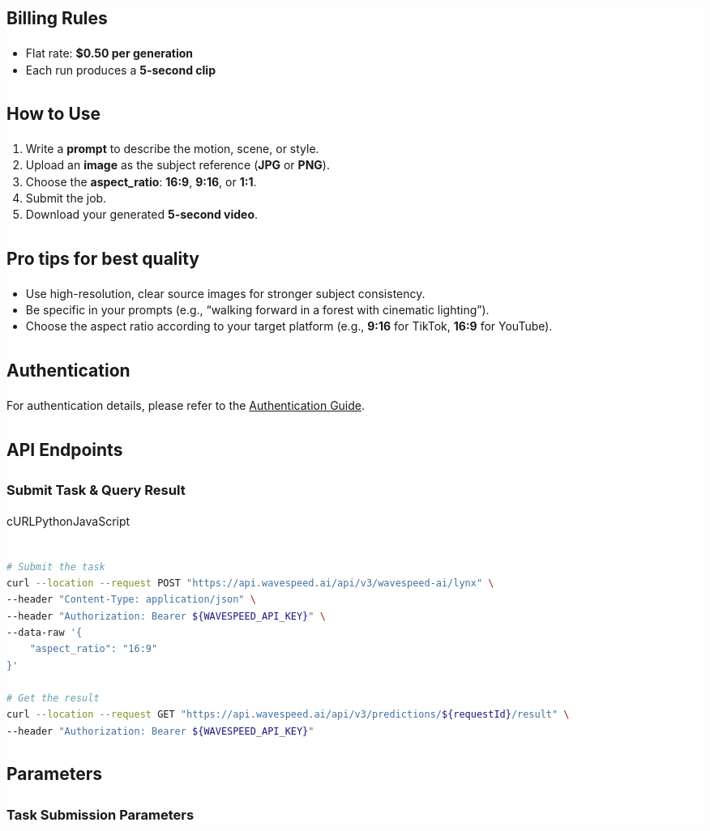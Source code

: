 ## Billing Rules[](#billing-rules)

*   Flat rate: **$0.50 per generation**
*   Each run produces a **5-second clip**

## How to Use[](#how-to-use)

1.  Write a **prompt** to describe the motion, scene, or style.
2.  Upload an **image** as the subject reference (**JPG** or **PNG**).
3.  Choose the **aspect\_ratio**: **16:9**, **9:16**, or **1:1**.
4.  Submit the job.
5.  Download your generated **5-second video**.

## Pro tips for best quality[](#pro-tips-for-best-quality)

*   Use high-resolution, clear source images for stronger subject consistency.
*   Be specific in your prompts (e.g., “walking forward in a forest with cinematic lighting”).
*   Choose the aspect ratio according to your target platform (e.g., **9:16** for TikTok, **16:9** for YouTube).

## Authentication[](#authentication)

For authentication details, please refer to the [Authentication Guide](/docs/docs-authentication).

## API Endpoints[](#api-endpoints)

### Submit Task & Query Result[](#submit-task--query-result)

cURLPythonJavaScript

```bash

# Submit the task
curl --location --request POST "https://api.wavespeed.ai/api/v3/wavespeed-ai/lynx" \
--header "Content-Type: application/json" \
--header "Authorization: Bearer ${WAVESPEED_API_KEY}" \
--data-raw '{
    "aspect_ratio": "16:9"
}'

# Get the result
curl --location --request GET "https://api.wavespeed.ai/api/v3/predictions/${requestId}/result" \
--header "Authorization: Bearer ${WAVESPEED_API_KEY}"
```

## Parameters[](#parameters)

### Task Submission Parameters[](#task-submission-parameters)
